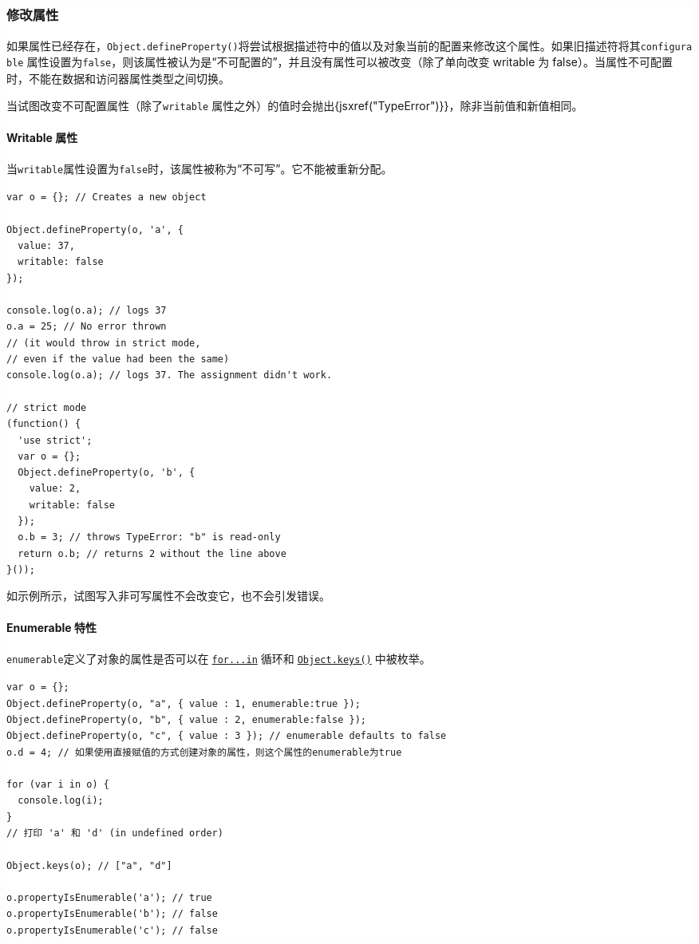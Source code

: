 ### 修改属性

如果属性已经存在，`Object.defineProperty()`将尝试根据描述符中的值以及对象当前的配置来修改这个属性。如果旧描述符将其`configurable` 属性设置为`false`，则该属性被认为是“不可配置的”，并且没有属性可以被改变（除了单向改变 writable 为 false）。当属性不可配置时，不能在数据和访问器属性类型之间切换。

当试图改变不可配置属性（除了`writable` 属性之外）的值时会抛出{jsxref("TypeError")}}，除非当前值和新值相同。

#### Writable 属性

当`writable`属性设置为`false`时，该属性被称为“不可写”。它不能被重新分配。

```
var o = {}; // Creates a new object

Object.defineProperty(o, 'a', {
  value: 37,
  writable: false
});

console.log(o.a); // logs 37
o.a = 25; // No error thrown
// (it would throw in strict mode,
// even if the value had been the same)
console.log(o.a); // logs 37. The assignment didn't work.

// strict mode
(function() {
  'use strict';
  var o = {};
  Object.defineProperty(o, 'b', {
    value: 2,
    writable: false
  });
  o.b = 3; // throws TypeError: "b" is read-only
  return o.b; // returns 2 without the line above
}());
```

如示例所示，试图写入非可写属性不会改变它，也不会引发错误。

#### Enumerable 特性

 `enumerable`定义了对象的属性是否可以在 [`for...in`](https://developer.mozilla.org/zh-CN/docs/Web/JavaScript/Reference/Statements/for...in) 循环和 [`Object.keys()`](https://developer.mozilla.org/zh-CN/docs/Web/JavaScript/Reference/Global_Objects/Object/keys) 中被枚举。

```
var o = {};
Object.defineProperty(o, "a", { value : 1, enumerable:true });
Object.defineProperty(o, "b", { value : 2, enumerable:false });
Object.defineProperty(o, "c", { value : 3 }); // enumerable defaults to false
o.d = 4; // 如果使用直接赋值的方式创建对象的属性，则这个属性的enumerable为true

for (var i in o) {    
  console.log(i);  
}
// 打印 'a' 和 'd' (in undefined order)

Object.keys(o); // ["a", "d"]

o.propertyIsEnumerable('a'); // true
o.propertyIsEnumerable('b'); // false
o.propertyIsEnumerable('c'); // false
```
